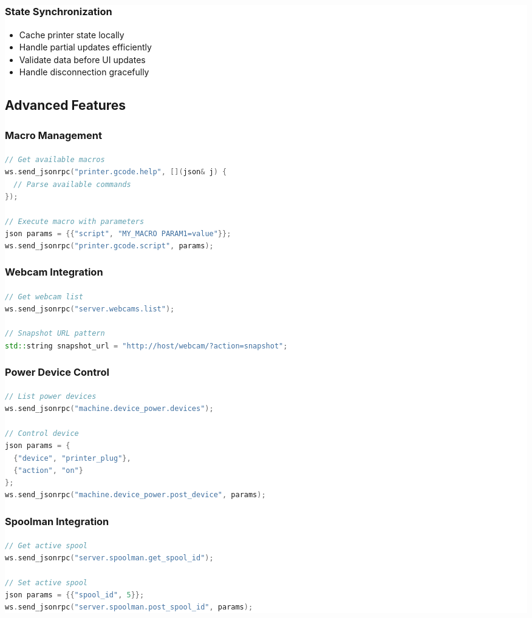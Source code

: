 ### State Synchronization
- Cache printer state locally
- Handle partial updates efficiently
- Validate data before UI updates
- Handle disconnection gracefully

## Advanced Features

### Macro Management
```cpp
// Get available macros
ws.send_jsonrpc("printer.gcode.help", [](json& j) {
  // Parse available commands
});

// Execute macro with parameters
json params = {{"script", "MY_MACRO PARAM1=value"}};
ws.send_jsonrpc("printer.gcode.script", params);
```

### Webcam Integration
```cpp
// Get webcam list
ws.send_jsonrpc("server.webcams.list");

// Snapshot URL pattern
std::string snapshot_url = "http://host/webcam/?action=snapshot";
```

### Power Device Control
```cpp
// List power devices
ws.send_jsonrpc("machine.device_power.devices");

// Control device
json params = {
  {"device", "printer_plug"},
  {"action", "on"}
};
ws.send_jsonrpc("machine.device_power.post_device", params);
```

### Spoolman Integration
```cpp
// Get active spool
ws.send_jsonrpc("server.spoolman.get_spool_id");

// Set active spool
json params = {{"spool_id", 5}};
ws.send_jsonrpc("server.spoolman.post_spool_id", params);
```
